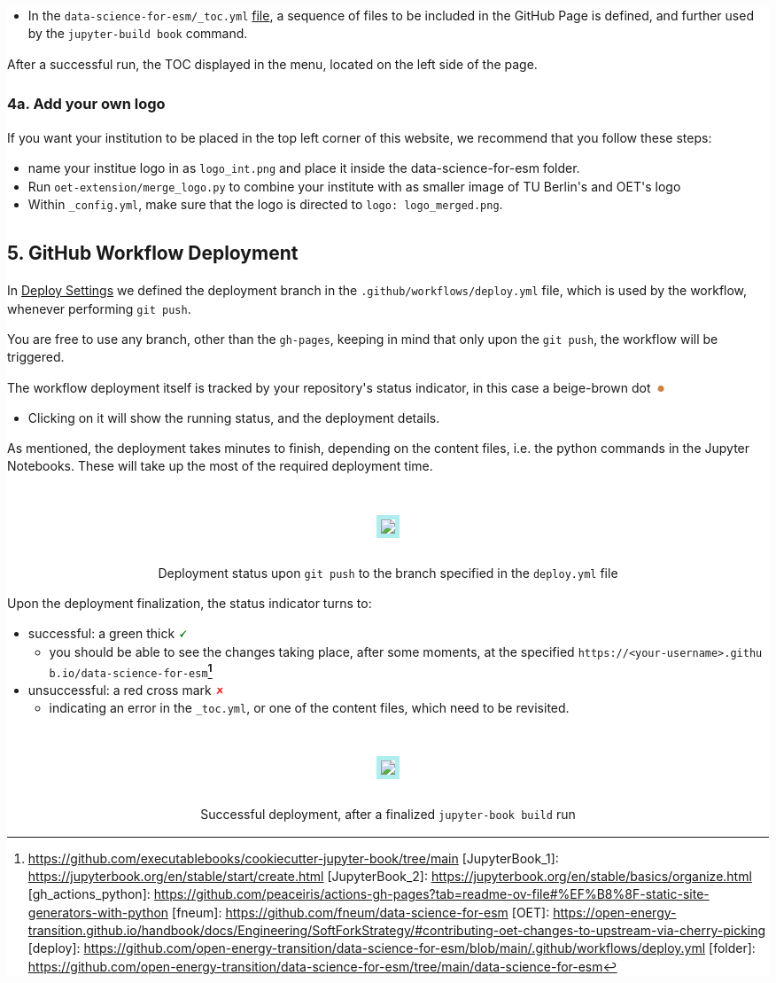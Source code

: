 * In the `data-science-for-esm/_toc.yml` [file](https://github.com/open-energy-transition/data-science-for-esm/blob/main/data-science-for-esm/_toc.yml), a sequence of files to be included in the GitHub Page is defined, and further used by the `jupyter-build book` command.

After a successful run, the TOC displayed in the menu, located on the left side of the page.

### 4a. Add your own logo

If you want your institution to be placed in the top left corner of this website, we recommend that you follow these steps:
* name your institue logo in as `logo_int.png` and place it inside the data-science-for-esm folder.
* Run `oet-extension/merge_logo.py` to combine your institute with as smaller image of TU Berlin's and OET's logo
* Within `_config.yml`, make sure that the logo is directed to `logo: logo_merged.png`.

## 5. GitHub Workflow Deployment

In [Deploy Settings](deploy-settings) we defined the deployment branch in the `.github/workflows/deploy.yml` file, which is used by the workflow, whenever performing `git push`.

You are free to use any branch, other than the `gh-pages`, keeping in mind that only upon the `git push`, the workflow will be triggered.

The workflow deployment itself is tracked by your repository's status indicator, in this case a beige-brown dot &nbsp;<strong><b><font color='peru'>⏺</font></strong></b>
* Clicking on it will show the running status, and the deployment details.

As mentioned, the deployment takes minutes to finish, depending on the content files, i.e. the python commands in the Jupyter Notebooks. These will take up the most of the required deployment time.

<center>
<figure>
    <!-- <a href='https://github.com/open-energy-transition/data-science-for-esm/settings/pages'> -->
    <img src='https://raw.githubusercontent.com/mdzzg/data-science-for-esm/mdzzg/data-science-for-esm/_images/05_deployment_status.png' width='85%'style='vertical-align:middle;border:5px solid paleturquoise;margin:30px 30px' />
    <!-- </a> -->
    <figcaption>Deployment status upon <code>git push</code> to the branch specified in the <code>deploy.yml</code> file</figcaption>
</figure>
</center>

Upon the deployment finalization, the status indicator turns to:
* successful: a green thick <strong><b><font color='green'>🗸</font></strong></b>
    * you should be able to see the changes taking place, after some moments, at the specified `https://<your-username>.github.io/data-science-for-esm`<b>[^1]</b>
* unsuccessful: a red cross mark <font color="red">🗶</font>
    * indicating an error in the `_toc.yml`, or one of the content files, which need to be revisited.

<center>
<figure>
    <!-- <a href='https://github.com/open-energy-transition/data-science-for-esm/settings/pages'> -->
    <img src='https://raw.githubusercontent.com/open-energy-transition/data-science-for-esm/stanford/data-science-for-esm/_images/06_successful_deployment.png' width='85%'style='vertical-align:middle;border:5px solid paleturquoise;margin:30px 30px' />
    <!-- </a> -->
    <figcaption>Successful deployment, after a finalized <code>jupyter-book build</code> run</figcaption>
</figure>
</center>


[^1]: https://github.com/executablebooks/cookiecutter-jupyter-book/tree/main
[JupyterBook_1]:        https://jupyterbook.org/en/stable/start/create.html
[JupyterBook_2]:        https://jupyterbook.org/en/stable/basics/organize.html
[gh_actions_python]:    https://github.com/peaceiris/actions-gh-pages?tab=readme-ov-file#%EF%B8%8F-static-site-generators-with-python
[fneum]:    https://github.com/fneum/data-science-for-esm
[OET]:      https://open-energy-transition.github.io/handbook/docs/Engineering/SoftForkStrategy/#contributing-oet-changes-to-upstream-via-cherry-picking
[deploy]:   https://github.com/open-energy-transition/data-science-for-esm/blob/main/.github/workflows/deploy.yml
[folder]:   https://github.com/open-energy-transition/data-science-for-esm/tree/main/data-science-for-esm